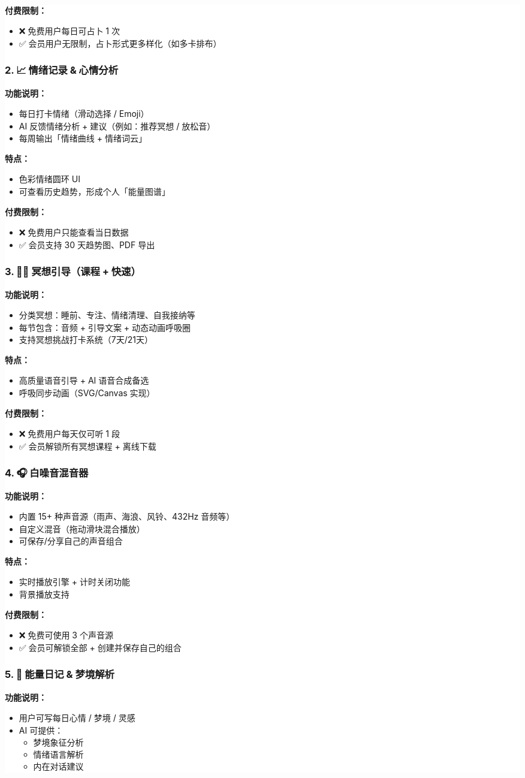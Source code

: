 **付费限制：**
- ❌ 免费用户每日可占卜 1 次
- ✅ 会员用户无限制，占卜形式更多样化（如多卡排布）

### 2. 📈 情绪记录 & 心情分析

**功能说明：**
- 每日打卡情绪（滑动选择 / Emoji）
- AI 反馈情绪分析 + 建议（例如：推荐冥想 / 放松音）
- 每周输出「情绪曲线 + 情绪词云」

**特点：**
- 色彩情绪圆环 UI
- 可查看历史趋势，形成个人「能量图谱」

**付费限制：**
- ❌ 免费用户只能查看当日数据
- ✅ 会员支持 30 天趋势图、PDF 导出

### 3. 🧘‍♀️ 冥想引导（课程 + 快速）

**功能说明：**
- 分类冥想：睡前、专注、情绪清理、自我接纳等
- 每节包含：音频 + 引导文案 + 动态动画呼吸圈
- 支持冥想挑战打卡系统（7天/21天）

**特点：**
- 高质量语音引导 + AI 语音合成备选
- 呼吸同步动画（SVG/Canvas 实现）

**付费限制：**
- ❌ 免费用户每天仅可听 1 段
- ✅ 会员解锁所有冥想课程 + 离线下载

### 4. 🎧 白噪音混音器

**功能说明：**
- 内置 15+ 种声音源（雨声、海浪、风铃、432Hz 音频等）
- 自定义混音（拖动滑块混合播放）
- 可保存/分享自己的声音组合

**特点：**
- 实时播放引擎 + 计时关闭功能
- 背景播放支持

**付费限制：**
- ❌ 免费可使用 3 个声音源
- ✅ 会员可解锁全部 + 创建并保存自己的组合

### 5. 📓 能量日记 & 梦境解析

**功能说明：**
- 用户可写每日心情 / 梦境 / 灵感
- AI 可提供：
  - 梦境象征分析
  - 情绪语言解析
  - 内在对话建议
